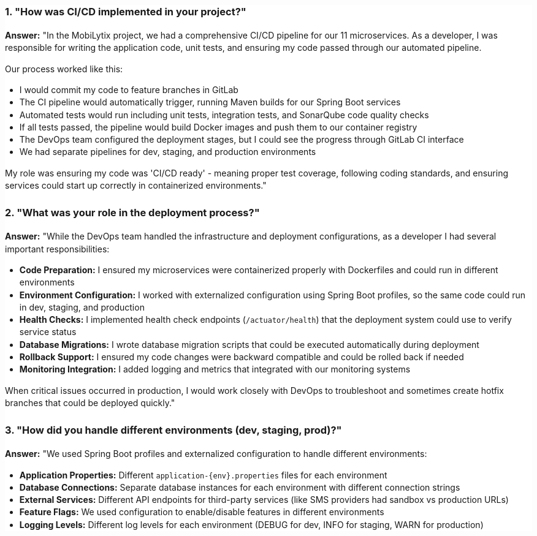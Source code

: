 ### **1. "How was CI/CD implemented in your project?"**

**Answer:**
"In the MobiLytix project, we had a comprehensive CI/CD pipeline for our 11 microservices. As a developer, I was responsible for writing the application code, unit tests, and ensuring my code passed through our automated pipeline.

Our process worked like this:
- I would commit my code to feature branches in GitLab
- The CI pipeline would automatically trigger, running Maven builds for our Spring Boot services
- Automated tests would run including unit tests, integration tests, and SonarQube code quality checks
- If all tests passed, the pipeline would build Docker images and push them to our container registry
- The DevOps team configured the deployment stages, but I could see the progress through GitLab CI interface
- We had separate pipelines for dev, staging, and production environments

My role was ensuring my code was 'CI/CD ready' - meaning proper test coverage, following coding standards, and ensuring services could start up correctly in containerized environments."

### **2. "What was your role in the deployment process?"**

**Answer:**
"While the DevOps team handled the infrastructure and deployment configurations, as a developer I had several important responsibilities:

- **Code Preparation:** I ensured my microservices were containerized properly with Dockerfiles and could run in different environments
- **Environment Configuration:** I worked with externalized configuration using Spring Boot profiles, so the same code could run in dev, staging, and production
- **Health Checks:** I implemented health check endpoints (`/actuator/health`) that the deployment system could use to verify service status
- **Database Migrations:** I wrote database migration scripts that could be executed automatically during deployment
- **Rollback Support:** I ensured my code changes were backward compatible and could be rolled back if needed
- **Monitoring Integration:** I added logging and metrics that integrated with our monitoring systems

When critical issues occurred in production, I would work closely with DevOps to troubleshoot and sometimes create hotfix branches that could be deployed quickly."

### **3. "How did you handle different environments (dev, staging, prod)?"**

**Answer:**
"We used Spring Boot profiles and externalized configuration to handle different environments:

- **Application Properties:** Different `application-{env}.properties` files for each environment
- **Database Connections:** Separate database instances for each environment with different connection strings
- **External Services:** Different API endpoints for third-party services (like SMS providers had sandbox vs production URLs)
- **Feature Flags:** We used configuration to enable/disable features in different environments
- **Logging Levels:** Different log levels for each environment (DEBUG for dev, INFO for staging, WARN for production)
